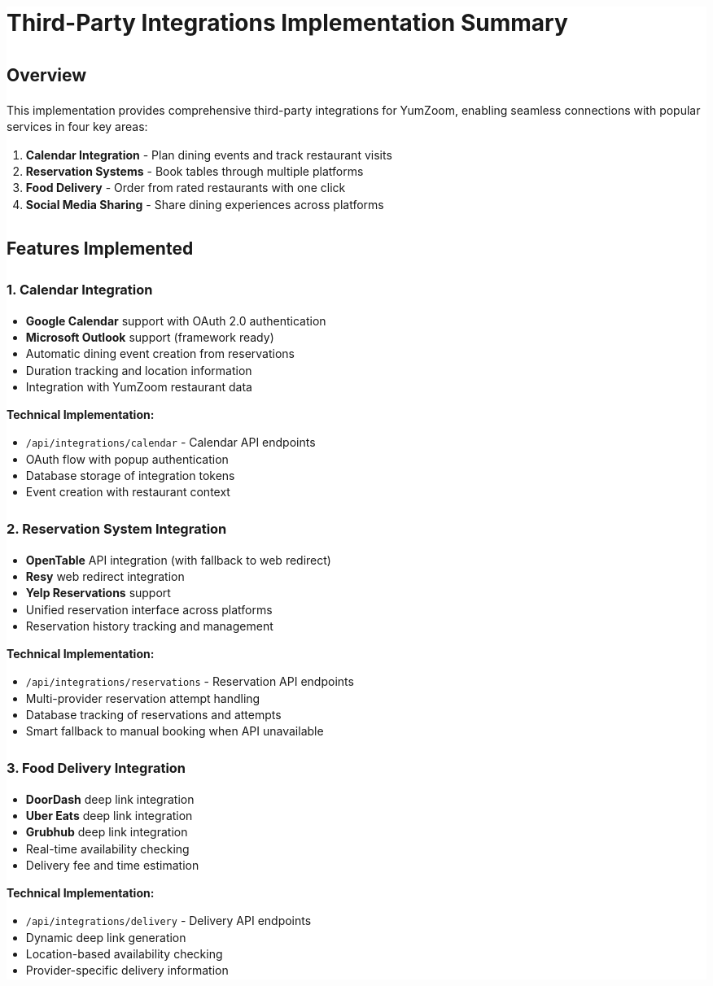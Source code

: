 # Third-Party Integrations Implementation Summary

## Overview

This implementation provides comprehensive third-party integrations for YumZoom, enabling seamless connections with popular services in four key areas:

1. **Calendar Integration** - Plan dining events and track restaurant visits
2. **Reservation Systems** - Book tables through multiple platforms
3. **Food Delivery** - Order from rated restaurants with one click
4. **Social Media Sharing** - Share dining experiences across platforms

## Features Implemented

### 1. Calendar Integration
- **Google Calendar** support with OAuth 2.0 authentication
- **Microsoft Outlook** support (framework ready)
- Automatic dining event creation from reservations
- Duration tracking and location information
- Integration with YumZoom restaurant data

**Technical Implementation:**
- `/api/integrations/calendar` - Calendar API endpoints
- OAuth flow with popup authentication
- Database storage of integration tokens
- Event creation with restaurant context

### 2. Reservation System Integration
- **OpenTable** API integration (with fallback to web redirect)
- **Resy** web redirect integration
- **Yelp Reservations** support
- Unified reservation interface across platforms
- Reservation history tracking and management

**Technical Implementation:**
- `/api/integrations/reservations` - Reservation API endpoints
- Multi-provider reservation attempt handling
- Database tracking of reservations and attempts
- Smart fallback to manual booking when API unavailable

### 3. Food Delivery Integration
- **DoorDash** deep link integration
- **Uber Eats** deep link integration
- **Grubhub** deep link integration
- Real-time availability checking
- Delivery fee and time estimation

**Technical Implementation:**
- `/api/integrations/delivery` - Delivery API endpoints
- Dynamic deep link generation
- Location-based availability checking
- Provider-specific delivery information
